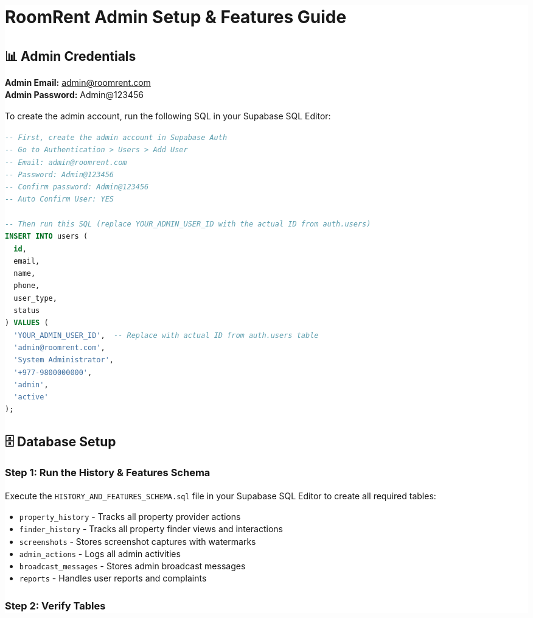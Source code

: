 # RoomRent Admin Setup & Features Guide

## 📊 Admin Credentials

**Admin Email:** admin@roomrent.com  
**Admin Password:** Admin@123456

To create the admin account, run the following SQL in your Supabase SQL Editor:

```sql
-- First, create the admin account in Supabase Auth
-- Go to Authentication > Users > Add User
-- Email: admin@roomrent.com
-- Password: Admin@123456
-- Confirm password: Admin@123456
-- Auto Confirm User: YES

-- Then run this SQL (replace YOUR_ADMIN_USER_ID with the actual ID from auth.users)
INSERT INTO users (
  id,
  email,
  name,
  phone,
  user_type,
  status
) VALUES (
  'YOUR_ADMIN_USER_ID',  -- Replace with actual ID from auth.users table
  'admin@roomrent.com',
  'System Administrator',
  '+977-9800000000',
  'admin',
  'active'
);
```

## 🗄️ Database Setup

### Step 1: Run the History & Features Schema

Execute the `HISTORY_AND_FEATURES_SCHEMA.sql` file in your Supabase SQL Editor to create all required tables:

- `property_history` - Tracks all property provider actions
- `finder_history` - Tracks all property finder views and interactions
- `screenshots` - Stores screenshot captures with watermarks
- `admin_actions` - Logs all admin activities
- `broadcast_messages` - Stores admin broadcast messages
- `reports` - Handles user reports and complaints

### Step 2: Verify Tables
